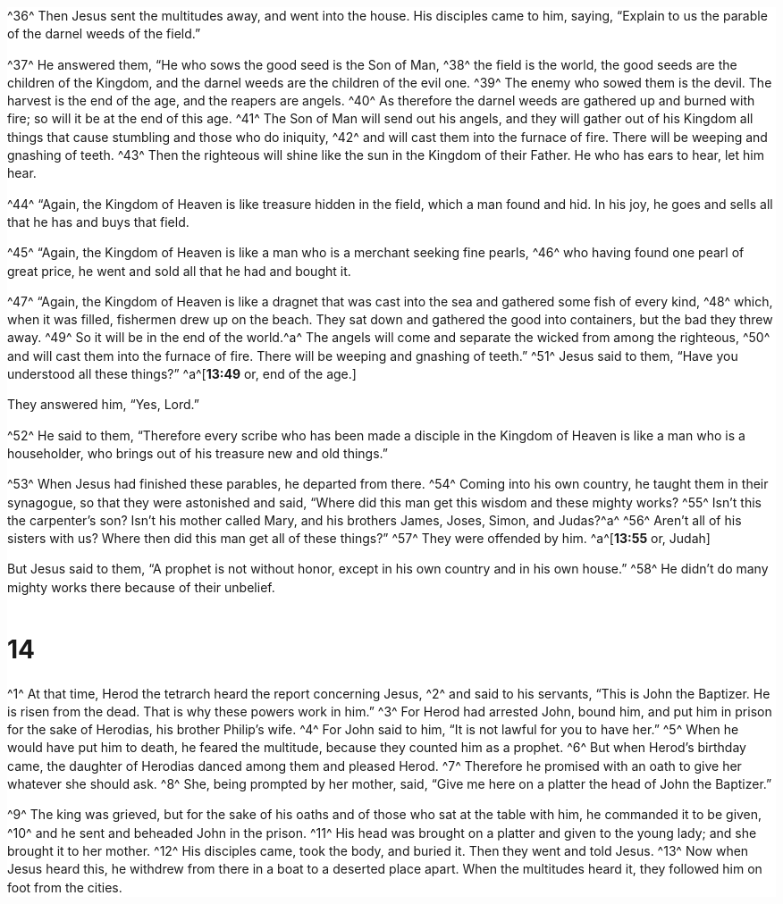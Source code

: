 ^36^ Then Jesus sent the multitudes away, and went into the house. His disciples came to him, saying, “Explain to us the parable of the darnel weeds of the field.” 

^37^ He answered them, “He who sows the good seed is the Son of Man, ^38^ the field is the world, the good seeds are the children of the Kingdom, and the darnel weeds are the children of the evil one. ^39^ The enemy who sowed them is the devil. The harvest is the end of the age, and the reapers are angels. ^40^ As therefore the darnel weeds are gathered up and burned with fire; so will it be at the end of this age. ^41^ The Son of Man will send out his angels, and they will gather out of his Kingdom all things that cause stumbling and those who do iniquity, ^42^ and will cast them into the furnace of fire. There will be weeping and gnashing of teeth. ^43^ Then the righteous will shine like the sun in the Kingdom of their Father. He who has ears to hear, let him hear. 

^44^ “Again, the Kingdom of Heaven is like treasure hidden in the field, which a man found and hid. In his joy, he goes and sells all that he has and buys that field. 

^45^ “Again, the Kingdom of Heaven is like a man who is a merchant seeking fine pearls, ^46^ who having found one pearl of great price, he went and sold all that he had and bought it. 

^47^ “Again, the Kingdom of Heaven is like a dragnet that was cast into the sea and gathered some fish of every kind, ^48^ which, when it was filled, fishermen drew up on the beach. They sat down and gathered the good into containers, but the bad they threw away. ^49^ So it will be in the end of the world.^a^ The angels will come and separate the wicked from among the righteous, ^50^ and will cast them into the furnace of fire. There will be weeping and gnashing of teeth.” ^51^ Jesus said to them, “Have you understood all these things?” 
^a^[**13:49** or, end of the age.]

They answered him, “Yes, Lord.” 

^52^ He said to them, “Therefore every scribe who has been made a disciple in the Kingdom of Heaven is like a man who is a householder, who brings out of his treasure new and old things.” 

^53^ When Jesus had finished these parables, he departed from there. ^54^ Coming into his own country, he taught them in their synagogue, so that they were astonished and said, “Where did this man get this wisdom and these mighty works? ^55^ Isn’t this the carpenter’s son? Isn’t his mother called Mary, and his brothers James, Joses, Simon, and Judas?^a^ ^56^ Aren’t all of his sisters with us? Where then did this man get all of these things?” ^57^ They were offended by him. 
^a^[**13:55** or, Judah]

But Jesus said to them, “A prophet is not without honor, except in his own country and in his own house.” ^58^ He didn’t do many mighty works there because of their unbelief. 

# 14 
^1^ At that time, Herod the tetrarch heard the report concerning Jesus, ^2^ and said to his servants, “This is John the Baptizer. He is risen from the dead. That is why these powers work in him.” ^3^ For Herod had arrested John, bound him, and put him in prison for the sake of Herodias, his brother Philip’s wife. ^4^ For John said to him, “It is not lawful for you to have her.” ^5^ When he would have put him to death, he feared the multitude, because they counted him as a prophet. ^6^ But when Herod’s birthday came, the daughter of Herodias danced among them and pleased Herod. ^7^ Therefore he promised with an oath to give her whatever she should ask. ^8^ She, being prompted by her mother, said, “Give me here on a platter the head of John the Baptizer.” 

^9^ The king was grieved, but for the sake of his oaths and of those who sat at the table with him, he commanded it to be given, ^10^ and he sent and beheaded John in the prison. ^11^ His head was brought on a platter and given to the young lady; and she brought it to her mother. ^12^ His disciples came, took the body, and buried it. Then they went and told Jesus. ^13^ Now when Jesus heard this, he withdrew from there in a boat to a deserted place apart. When the multitudes heard it, they followed him on foot from the cities. 
